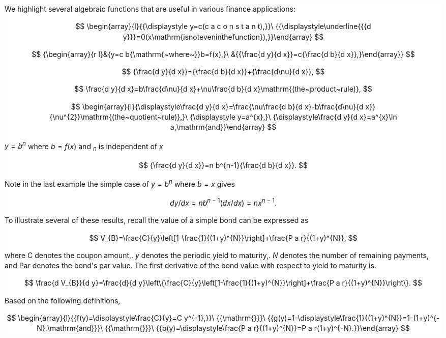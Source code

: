 We highlight several algebraic functions that are useful in various finance applications:

$$
\begin{array}{l}{{\displaystyle y=c(c a c o n s t a n t),}}\ {{\displaystyle\underline{{{d y}}}=0(x\mathrm{isnoteveninthefunction}),}}\end{array}
$$

$$
{\begin{array}{r l}&{y=c b{\mathrm{~where~}}b=f(x),}\ &{{\frac{d y}{d x}}=c{\frac{d b}{d x}},}\end{array}}
$$

$$
{\frac{d y}{d x}}={\frac{d b}{d x}}+{\frac{d\nu}{d x}},
$$

$$
\frac{d y}{d x}=b\frac{d\nu}{d x}+\nu\frac{d b}{d x}\mathrm{(the~product~rule)},
$$

$$
\begin{array}{l}{\displaystyle\frac{d y}{d x}=\frac{\nu\frac{d b}{d x}-b\frac{d\nu}{d x}}{\nu^{2}}\mathrm{(the~quotient~rule)},}\ {\displaystyle y=a^{x},}\ {\displaystyle\frac{d y}{d x}=a^{x}\ln a,\mathrm{and}}\end{array}
$$

$y=b^{n}$ where $b=f(x)$ and $_n$ is independent of $x$

$$
{\frac{d y}{d x}}=n b^{n-1}{\frac{d b}{d x}}.
$$

Note in the last example the simple case of $y=b^{n}$ where $b=x$ gives

$$
d y/d x=n b^{n-1}(d x/d x)=n x^{n-1}.
$$

To illustrate several of these results, recall the value of a simple bond can be expressed as

$$
V_{B}=\frac{C}{y}\left[1-\frac{1}{(1+y)^{N}}\right]+\frac{P a r}{(1+y)^{N}},
$$

where C denotes the coupon amount,. $y$ denotes the periodic yield to maturity,. $N$ denotes the number of remaining payments, and Par denotes the bond's par value. The first derivative of the bond value with respect to yield to maturity is.

$$
\frac{d V_{B}}{d y}=\frac{d}{d y}\left\{\frac{C}{y}\left[1-\frac{1}{(1+y)^{N}}\right]+\frac{P a r}{(1+y)^{N}}\right\}.
$$

Based on the following definitions,

$$
\begin{array}{l}{{f(y)=\displaystyle\frac{C}{y}=C y^{-1},}}\ {{\mathrm{}}}\ {{g(y)=1-\displaystyle\frac{1}{(1+y)^{N}}=1-(1+y)^{-N},\mathrm{and}}}\ {{\mathrm{}}}\ {{b(y)=\displaystyle\frac{P a r}{(1+y)^{N}}=P a r(1+y)^{-N}.}}\end{array}
$$
